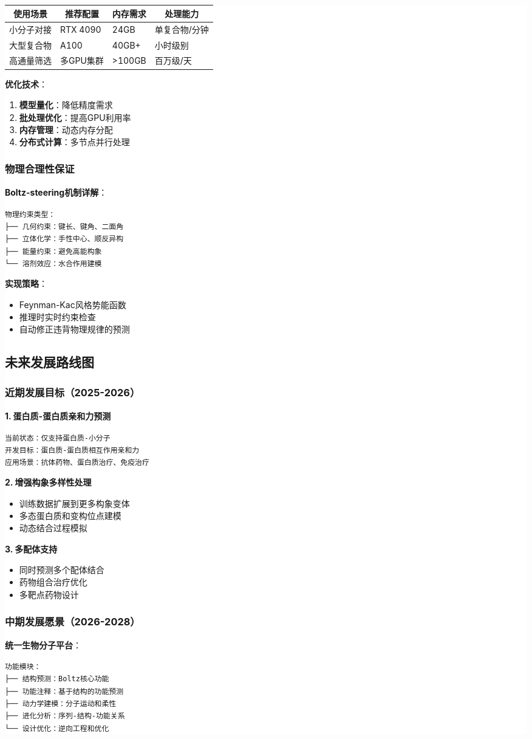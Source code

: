 | 使用场景 | 推荐配置 | 内存需求 | 处理能力 |
|----------|----------|----------|----------|
| 小分子对接 | RTX 4090 | 24GB | 单复合物/分钟 |
| 大型复合物 | A100 | 40GB+ | 小时级别 |
| 高通量筛选 | 多GPU集群 | >100GB | 百万级/天 |

**优化技术**：
1. **模型量化**：降低精度需求
2. **批处理优化**：提高GPU利用率
3. **内存管理**：动态内存分配
4. **分布式计算**：多节点并行处理

### 物理合理性保证

**Boltz-steering机制详解**：
```
物理约束类型：
├── 几何约束：键长、键角、二面角
├── 立体化学：手性中心、顺反异构
├── 能量约束：避免高能构象
└── 溶剂效应：水合作用建模
```

**实现策略**：
- Feynman-Kac风格势能函数
- 推理时实时约束检查
- 自动修正违背物理规律的预测

## 未来发展路线图

### 近期发展目标（2025-2026）

**1. 蛋白质-蛋白质亲和力预测**
```
当前状态：仅支持蛋白质-小分子
开发目标：蛋白质-蛋白质相互作用亲和力
应用场景：抗体药物、蛋白质治疗、免疫治疗
```

**2. 增强构象多样性处理**
- 训练数据扩展到更多构象变体
- 多态蛋白质和变构位点建模
- 动态结合过程模拟

**3. 多配体支持**
- 同时预测多个配体结合
- 药物组合治疗优化
- 多靶点药物设计

### 中期发展愿景（2026-2028）

**统一生物分子平台**：
```
功能模块：
├── 结构预测：Boltz核心功能
├── 功能注释：基于结构的功能预测
├── 动力学建模：分子运动和柔性
├── 进化分析：序列-结构-功能关系
└── 设计优化：逆向工程和优化
```
